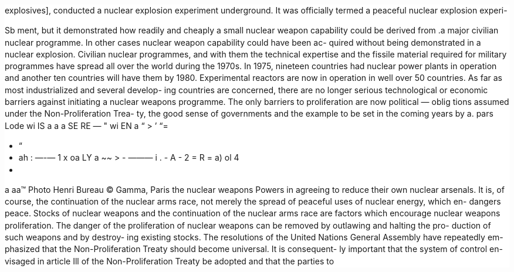 explosives], conducted a nuclear explosion 
experiment underground. It was officially 
termed a peaceful nuclear explosion experi- 
  
Sb 
ment, but it demonstrated how readily and 
cheaply a small nuclear weapon capability 
could be derived from .a major civilian 
nuclear programme. In other cases nuclear 
weapon capability could have been ac- 
quired without being demonstrated in a 
nuclear explosion. 
Civilian nuclear programmes, and with 
them the technical expertise and the fissile 
material required for military programmes 
have spread all over the world during the 
1970s. In 1975, nineteen countries had 
nuclear power plants in operation and 
another ten countries will have them by 
1980. Experimental reactors are now in 
operation in well over 50 countries. As far 
as most industrialized and several develop- 
ing countries are concerned, there are no 
longer serious technological or economic 
barriers against initiating a nuclear 
weapons programme. The only barriers to 
proliferation are now political — oblig tions 
assumed under the Non-Proliferation Trea- 
ty, the good sense of governments and the 
example to be set in the coming years by 
a. pars Lode wi IS 
a a a SE RE 
— " wi EN a 
“ > 
’ “= 
- “ 
- ah : —-— 1 x 
oa LY a ~~ > - ——— 
i . - 
A - 2 = R = 
a) ol 4 
- 
a aa™ 
Photo Henri Bureau © Gamma, Paris 
the nuclear weapons Powers in agreeing to 
reduce their own nuclear arsenals. 
It is, of course, the continuation of the 
nuclear arms race, not merely the spread of 
peaceful uses of nuclear energy, which en- 
dangers peace. Stocks of nuclear weapons 
and the continuation of the nuclear arms 
race are factors which encourage nuclear 
weapons proliferation. The danger of the 
proliferation of nuclear weapons can be 
removed by outlawing and halting the pro- 
duction of such weapons and by destroy- 
ing existing stocks. 
The resolutions of the United Nations 
General Assembly have repeatedly em- 
phasized that the Non-Proliferation Treaty 
should become universal. It is consequent- 
ly important that the system of control en- 
visaged in article Ill of the Non-Proliferation 
Treaty be adopted and that the parties to 